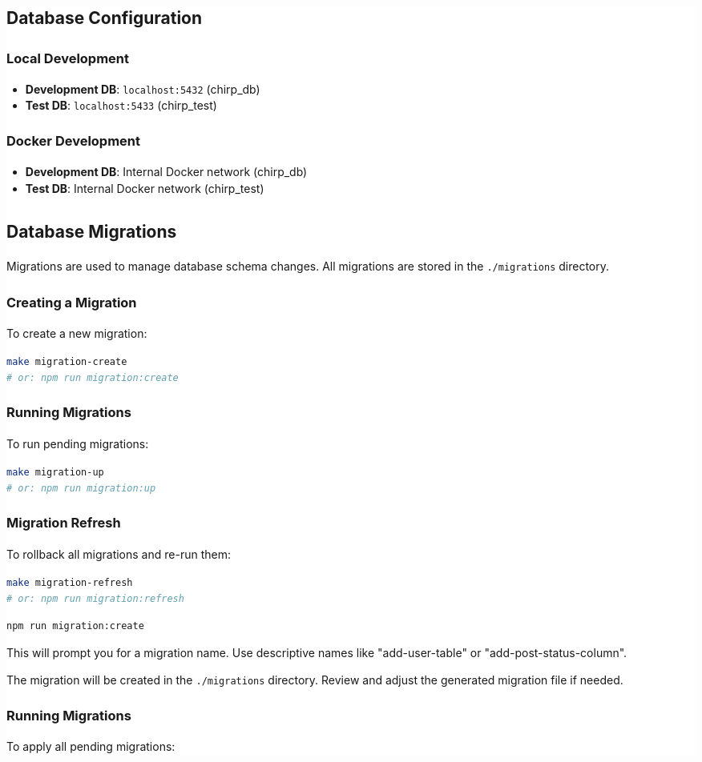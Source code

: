 ## Database Configuration

### Local Development
- **Development DB**: `localhost:5432` (chirp_db)
- **Test DB**: `localhost:5433` (chirp_test)

### Docker Development
- **Development DB**: Internal Docker network (chirp_db)
- **Test DB**: Internal Docker network (chirp_test)

## Database Migrations

Migrations are used to manage database schema changes. All migrations are stored in the `./migrations` directory.

### Creating a Migration

To create a new migration:
```bash
make migration-create
# or: npm run migration:create
```

### Running Migrations

To run pending migrations:
```bash
make migration-up
# or: npm run migration:up
```

### Migration Refresh

To rollback all migrations and re-run them:
```bash
make migration-refresh
# or: npm run migration:refresh
```

```bash
npm run migration:create
```

This will prompt you for a migration name. Use descriptive names like "add-user-table" or "add-post-status-column".

The migration will be created in the `./migrations` directory. Review and adjust the generated migration file if needed.

### Running Migrations

To apply all pending migrations:
